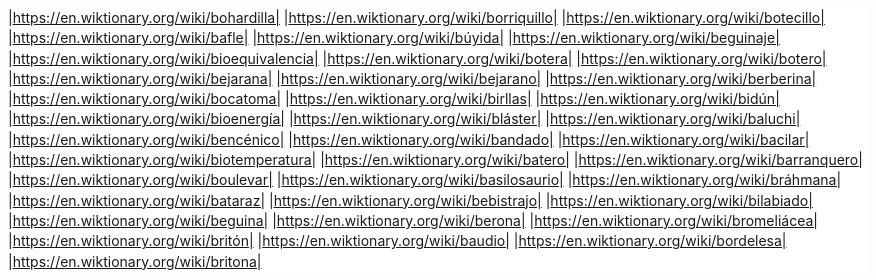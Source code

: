 |https://en.wiktionary.org/wiki/bohardilla|
|https://en.wiktionary.org/wiki/borriquillo|
|https://en.wiktionary.org/wiki/botecillo|
|https://en.wiktionary.org/wiki/bafle|
|https://en.wiktionary.org/wiki/búyida|
|https://en.wiktionary.org/wiki/beguinaje|
|https://en.wiktionary.org/wiki/bioequivalencia|
|https://en.wiktionary.org/wiki/botera|
|https://en.wiktionary.org/wiki/botero|
|https://en.wiktionary.org/wiki/bejarana|
|https://en.wiktionary.org/wiki/bejarano|
|https://en.wiktionary.org/wiki/berberina|
|https://en.wiktionary.org/wiki/bocatoma|
|https://en.wiktionary.org/wiki/birllas|
|https://en.wiktionary.org/wiki/bidún|
|https://en.wiktionary.org/wiki/bioenergía|
|https://en.wiktionary.org/wiki/bláster|
|https://en.wiktionary.org/wiki/baluchi|
|https://en.wiktionary.org/wiki/bencénico|
|https://en.wiktionary.org/wiki/bandado|
|https://en.wiktionary.org/wiki/bacilar|
|https://en.wiktionary.org/wiki/biotemperatura|
|https://en.wiktionary.org/wiki/batero|
|https://en.wiktionary.org/wiki/barranquero|
|https://en.wiktionary.org/wiki/boulevar|
|https://en.wiktionary.org/wiki/basilosaurio|
|https://en.wiktionary.org/wiki/bráhmana|
|https://en.wiktionary.org/wiki/bataraz|
|https://en.wiktionary.org/wiki/bebistrajo|
|https://en.wiktionary.org/wiki/bilabiado|
|https://en.wiktionary.org/wiki/beguina|
|https://en.wiktionary.org/wiki/berona|
|https://en.wiktionary.org/wiki/bromeliácea|
|https://en.wiktionary.org/wiki/britón|
|https://en.wiktionary.org/wiki/baudio|
|https://en.wiktionary.org/wiki/bordelesa|
|https://en.wiktionary.org/wiki/britona|